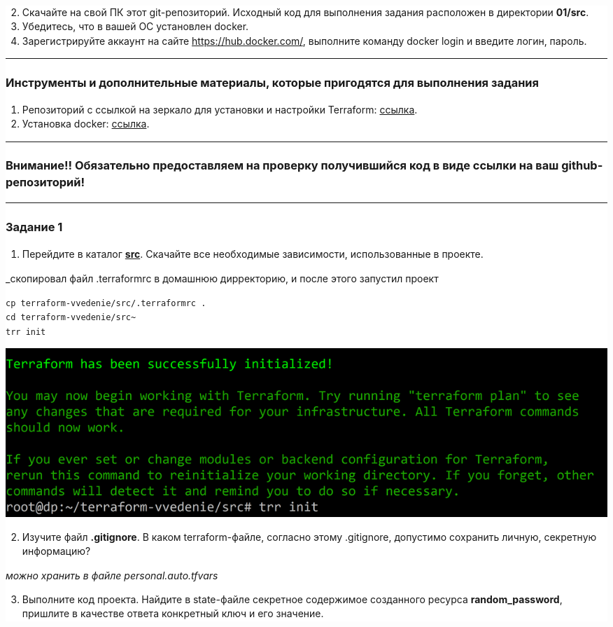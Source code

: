 2. Скачайте на свой ПК этот git-репозиторий. Исходный код для выполнения задания расположен в директории **01/src**.
3. Убедитесь, что в вашей ОС установлен docker.
4. Зарегистрируйте аккаунт на сайте https://hub.docker.com/, выполните команду docker login и введите логин, пароль.

------

### Инструменты и дополнительные материалы, которые пригодятся для выполнения задания

1. Репозиторий с ссылкой на зеркало для установки и настройки Terraform: [ссылка](https://github.com/netology-code/devops-materials).
2. Установка docker: [ссылка](https://docs.docker.com/engine/install/ubuntu/). 
------
### Внимание!! Обязательно предоставляем на проверку получившийся код в виде ссылки на ваш github-репозиторий!
------

### Задание 1

1. Перейдите в каталог [**src**](https://github.com/netology-code/ter-homeworks/tree/main/01/src). Скачайте все необходимые зависимости, использованные в проекте. 

_скопировал файл .terraformrc в домашнюю дирректорию, и после этого запустил проект

```
cp terraform-vvedenie/src/.terraformrc .
cd terraform-vvedenie/src~
trr init
```

![alt text](image-1.png)


2. Изучите файл **.gitignore**. В каком terraform-файле, согласно этому .gitignore, допустимо сохранить личную, секретную информацию?

_можно хранить в файле personal.auto.tfvars_

3. Выполните код проекта. Найдите  в state-файле секретное содержимое созданного ресурса **random_password**, пришлите в качестве ответа конкретный ключ и его значение.
